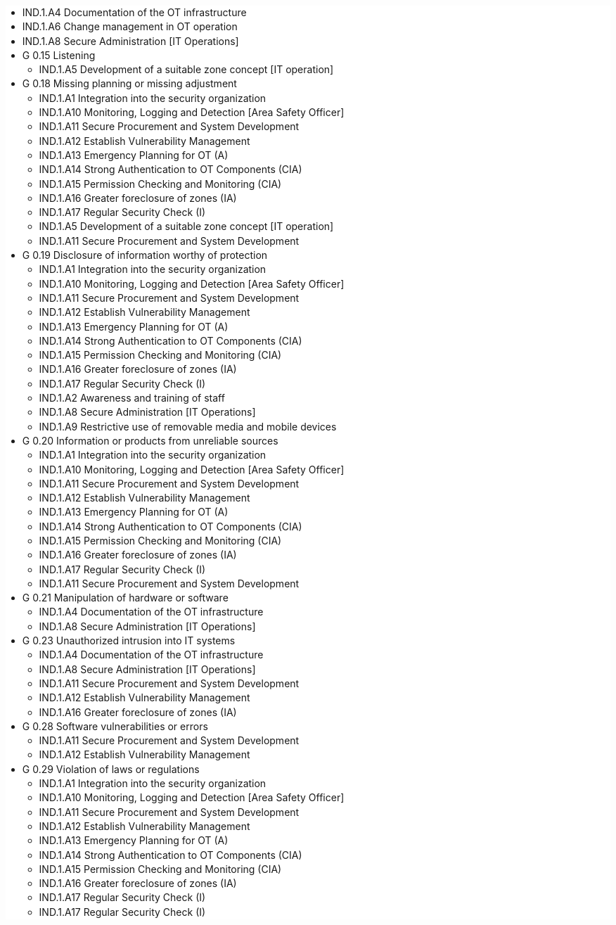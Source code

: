   * IND.1.A4 Documentation of the OT infrastructure
  * IND.1.A6 Change management in OT operation
  * IND.1.A8 Secure Administration [IT Operations]
* G 0.15 Listening
  * IND.1.A5 Development of a suitable zone concept [IT operation]
* G 0.18 Missing planning or missing adjustment
  * IND.1.A1 Integration into the security organization
  * IND.1.A10 Monitoring, Logging and Detection [Area Safety Officer]
  * IND.1.A11 Secure Procurement and System Development
  * IND.1.A12 Establish Vulnerability Management
  * IND.1.A13 Emergency Planning for OT (A)
  * IND.1.A14 Strong Authentication to OT Components (CIA)
  * IND.1.A15 Permission Checking and Monitoring (CIA)
  * IND.1.A16 Greater foreclosure of zones (IA)
  * IND.1.A17 Regular Security Check (I)
  * IND.1.A5 Development of a suitable zone concept [IT operation]
  * IND.1.A11 Secure Procurement and System Development
* G 0.19 Disclosure of information worthy of protection
  * IND.1.A1 Integration into the security organization
  * IND.1.A10 Monitoring, Logging and Detection [Area Safety Officer]
  * IND.1.A11 Secure Procurement and System Development
  * IND.1.A12 Establish Vulnerability Management
  * IND.1.A13 Emergency Planning for OT (A)
  * IND.1.A14 Strong Authentication to OT Components (CIA)
  * IND.1.A15 Permission Checking and Monitoring (CIA)
  * IND.1.A16 Greater foreclosure of zones (IA)
  * IND.1.A17 Regular Security Check (I)
  * IND.1.A2 Awareness and training of staff
  * IND.1.A8 Secure Administration [IT Operations]
  * IND.1.A9 Restrictive use of removable media and mobile devices
* G 0.20 Information or products from unreliable sources
  * IND.1.A1 Integration into the security organization
  * IND.1.A10 Monitoring, Logging and Detection [Area Safety Officer]
  * IND.1.A11 Secure Procurement and System Development
  * IND.1.A12 Establish Vulnerability Management
  * IND.1.A13 Emergency Planning for OT (A)
  * IND.1.A14 Strong Authentication to OT Components (CIA)
  * IND.1.A15 Permission Checking and Monitoring (CIA)
  * IND.1.A16 Greater foreclosure of zones (IA)
  * IND.1.A17 Regular Security Check (I)
  * IND.1.A11 Secure Procurement and System Development
* G 0.21 Manipulation of hardware or software
  * IND.1.A4 Documentation of the OT infrastructure
  * IND.1.A8 Secure Administration [IT Operations]
* G 0.23 Unauthorized intrusion into IT systems
  * IND.1.A4 Documentation of the OT infrastructure
  * IND.1.A8 Secure Administration [IT Operations]
  * IND.1.A11 Secure Procurement and System Development
  * IND.1.A12 Establish Vulnerability Management
  * IND.1.A16 Greater foreclosure of zones (IA)
* G 0.28 Software vulnerabilities or errors
  * IND.1.A11 Secure Procurement and System Development
  * IND.1.A12 Establish Vulnerability Management
* G 0.29 Violation of laws or regulations
  * IND.1.A1 Integration into the security organization
  * IND.1.A10 Monitoring, Logging and Detection [Area Safety Officer]
  * IND.1.A11 Secure Procurement and System Development
  * IND.1.A12 Establish Vulnerability Management
  * IND.1.A13 Emergency Planning for OT (A)
  * IND.1.A14 Strong Authentication to OT Components (CIA)
  * IND.1.A15 Permission Checking and Monitoring (CIA)
  * IND.1.A16 Greater foreclosure of zones (IA)
  * IND.1.A17 Regular Security Check (I)
  * IND.1.A17 Regular Security Check (I)